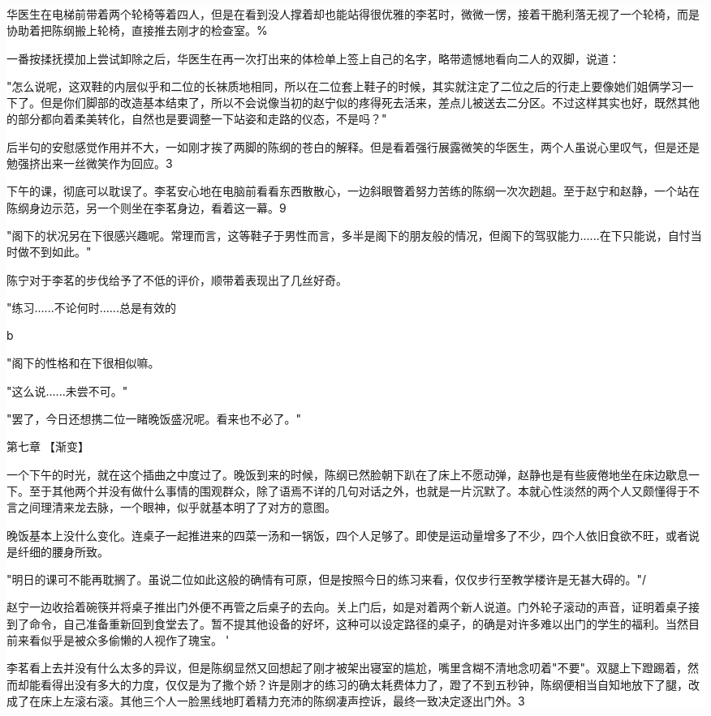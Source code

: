 

华医生在电梯前带着两个轮椅等着四人，但是在看到没人撑着却也能站得很优雅的李茗时，微微一愣，接着干脆利落无视了一个轮椅，而是协助着把陈纲搬上轮椅，直接推去刚才的检查室。%



一番按揉抚摸加上尝试卸除之后，华医生在再一次打出来的体检单上签上自己的名字，略带遗憾地看向二人的双脚，说道：



"怎么说呢，这双鞋的内层似乎和二位的长袜质地相同，所以在二位套上鞋子的时候，其实就注定了二位之后的行走上要像她们姐俩学习一下了。但是你们脚部的改造基本结束了，所以不会说像当初的赵宁似的疼得死去活来，差点儿被送去二分区。不过这样其实也好，既然其他的部分都向着柔美转化，自然也是要调整一下站姿和走路的仪态，不是吗？"



后半句的安慰感觉作用并不大，一如刚才挨了两脚的陈纲的苍白的解释。但是看着强行展露微笑的华医生，两个人虽说心里叹气，但是还是勉强挤出来一丝微笑作为回应。3



下午的课，彻底可以耽误了。李茗安心地在电脑前看看东西散散心，一边斜眼瞥着努力苦练的陈纲一次次趔趄。至于赵宁和赵静，一个站在陈纲身边示范，另一个则坐在李茗身边，看着这一幕。9



"阁下的状况另在下很感兴趣呢。常理而言，这等鞋子于男性而言，多半是阁下的朋友般的情况，但阁下的驾驭能力......在下只能说，自忖当时做不到如此。"



陈宁对于李茗的步伐给予了不低的评价，顺带着表现出了几丝好奇。



"练习......不论何时......总是有效的

b



"阁下的性格和在下很相似嘛。



"这么说......未尝不可。"



"罢了，今日还想携二位一睹晚饭盛况呢。看来也不必了。"



第七章 【渐变】





一个下午的时光，就在这个插曲之中度过了。晚饭到来的时候，陈纲已然脸朝下趴在了床上不愿动弹，赵静也是有些疲倦地坐在床边歇息一下。至于其他两个并没有做什么事情的围观群众，除了语焉不详的几句对话之外，也就是一片沉默了。本就心性淡然的两个人又颇懂得于不言之间理清来龙去脉，一个眼神，似乎就基本明了了对方的意图。



晚饭基本上没什么变化。连桌子一起推进来的四菜一汤和一锅饭，四个人足够了。即使是运动量增多了不少，四个人依旧食欲不旺，或者说是纤细的腰身所致。



"明日的课可不能再耽搁了。虽说二位如此这般的确情有可原，但是按照今日的练习来看，仅仅步行至教学楼许是无甚大碍的。"/



赵宁一边收拾着碗筷并将桌子推出门外便不再管之后桌子的去向。关上门后，如是对着两个新人说道。门外轮子滚动的声音，证明着桌子接到了命令，自己准备重新回到食堂去了。暂不提其他设备的好坏，这种可以设定路径的桌子，的确是对许多难以出门的学生的福利。当然目前来看似乎是被众多偷懒的人视作了瑰宝。 '



李茗看上去并没有什么太多的异议，但是陈纲显然又回想起了刚才被架出寝室的尴尬，嘴里含糊不清地念叨着"不要"。双腿上下蹬踢着，然而却能看得出没有多大的力度，仅仅是为了撒个娇？许是刚才的练习的确太耗费体力了，蹬了不到五秒钟，陈纲便相当自知地放下了腿，改成了在床上左滚右滚。其他三个人一脸黑线地盯着精力充沛的陈纲凄声控诉，最终一致决定逐出门外。3
